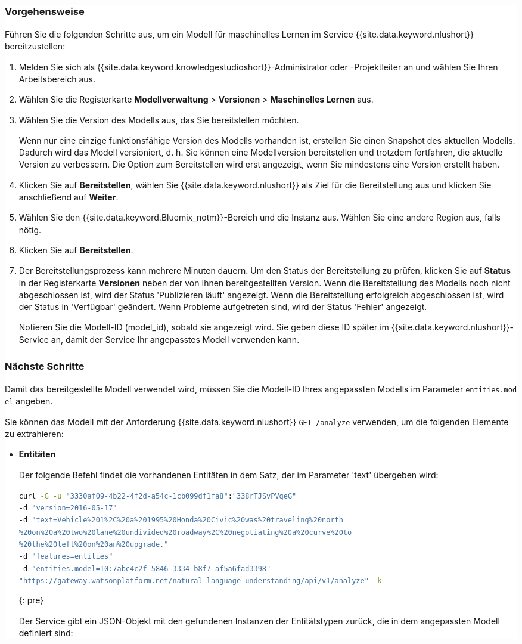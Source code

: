 ### Vorgehensweise

Führen Sie die folgenden Schritte aus, um ein Modell für maschinelles Lernen im Service {{site.data.keyword.nlushort}} bereitzustellen:

1. Melden Sie sich als {{site.data.keyword.knowledgestudioshort}}-Administrator oder -Projektleiter an und wählen Sie Ihren Arbeitsbereich aus.
1. Wählen Sie die Registerkarte **Modellverwaltung** > **Versionen** > **Maschinelles Lernen** aus.
1. Wählen Sie die Version des Modells aus, das Sie bereitstellen möchten.

    Wenn nur eine einzige funktionsfähige Version des Modells vorhanden ist, erstellen Sie einen Snapshot des aktuellen Modells. Dadurch wird das Modell versioniert, d. h. Sie können eine Modellversion bereitstellen und trotzdem fortfahren, die aktuelle Version zu verbessern. Die Option zum Bereitstellen wird erst angezeigt, wenn Sie mindestens eine Version erstellt haben.

1. Klicken Sie auf **Bereitstellen**, wählen Sie {{site.data.keyword.nlushort}} als Ziel für die Bereitstellung aus und klicken Sie anschließend auf **Weiter**.
1. Wählen Sie den {{site.data.keyword.Bluemix_notm}}-Bereich und die Instanz aus. Wählen Sie eine andere Region aus, falls nötig.
1. Klicken Sie auf **Bereitstellen**.
1. Der Bereitstellungsprozess kann mehrere Minuten dauern. Um den Status der Bereitstellung zu prüfen, klicken Sie auf **Status** in der Registerkarte **Versionen** neben der von Ihnen bereitgestellten Version. Wenn die Bereitstellung des Modells noch nicht abgeschlossen ist, wird der Status 'Publizieren läuft' angezeigt. Wenn die Bereitstellung erfolgreich abgeschlossen ist, wird der Status in 'Verfügbar' geändert. Wenn Probleme aufgetreten sind, wird der Status 'Fehler' angezeigt.

    Notieren Sie die Modell-ID (model_id), sobald sie angezeigt wird. Sie geben diese ID später im {{site.data.keyword.nlushort}}-Service an, damit der Service Ihr angepasstes Modell verwenden kann.

### Nächste Schritte

Damit das bereitgestellte Modell verwendet wird, müssen Sie die Modell-ID Ihres angepassten Modells im Parameter `entities.model` angeben.

Sie können das Modell mit der Anforderung {{site.data.keyword.nlushort}} `GET /analyze` verwenden, um die folgenden Elemente zu extrahieren:

- **Entitäten**

    Der folgende Befehl findet die vorhandenen Entitäten in dem Satz, der im Parameter 'text' übergeben wird:

    ```bash
    curl -G -u "3330af09-4b22-4f2d-a54c-1cb099df1fa8":"338rTJSvPVqeG"
    -d "version=2016-05-17"
    -d "text=Vehicle%201%2C%20a%201995%20Honda%20Civic%20was%20traveling%20north
    %20on%20a%20two%20lane%20undivided%20roadway%2C%20negotiating%20a%20curve%20to
    %20the%20left%20on%20an%20upgrade."
    -d "features=entities"
    -d "entities.model=10:7abc4c2f-5846-3334-b8f7-af5a6fad3398"
    "https://gateway.watsonplatform.net/natural-language-understanding/api/v1/analyze" -k
    ```
    {: pre}

    Der Service gibt ein JSON-Objekt mit den gefundenen Instanzen der Entitätstypen zurück, die in dem angepassten Modell definiert sind:
